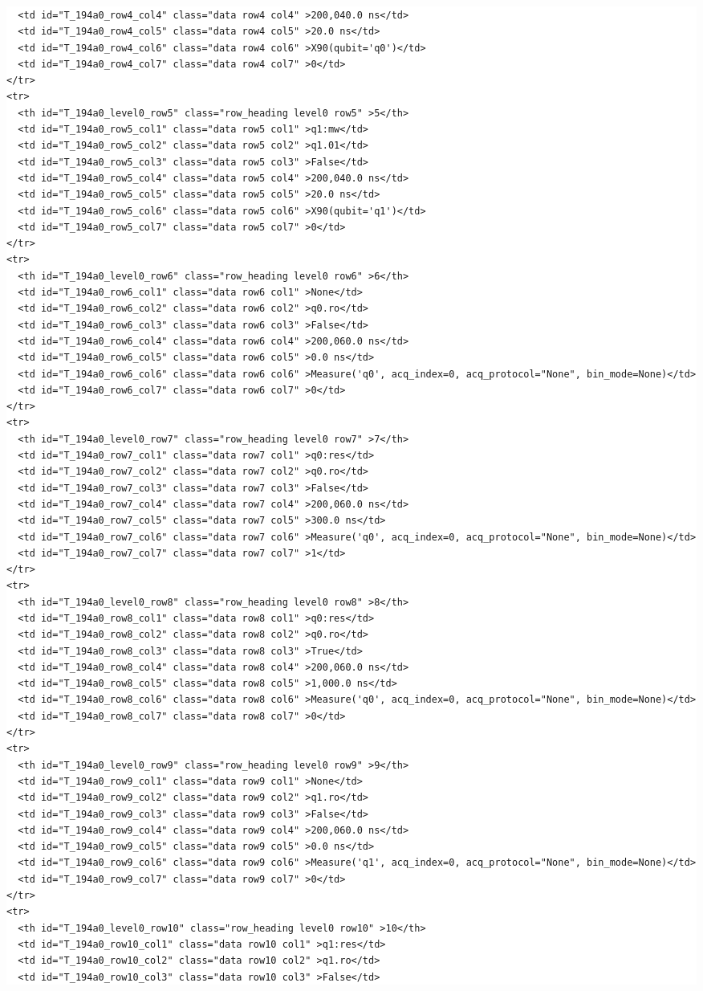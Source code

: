       <td id="T_194a0_row4_col4" class="data row4 col4" >200,040.0 ns</td>
      <td id="T_194a0_row4_col5" class="data row4 col5" >20.0 ns</td>
      <td id="T_194a0_row4_col6" class="data row4 col6" >X90(qubit='q0')</td>
      <td id="T_194a0_row4_col7" class="data row4 col7" >0</td>
    </tr>
    <tr>
      <th id="T_194a0_level0_row5" class="row_heading level0 row5" >5</th>
      <td id="T_194a0_row5_col1" class="data row5 col1" >q1:mw</td>
      <td id="T_194a0_row5_col2" class="data row5 col2" >q1.01</td>
      <td id="T_194a0_row5_col3" class="data row5 col3" >False</td>
      <td id="T_194a0_row5_col4" class="data row5 col4" >200,040.0 ns</td>
      <td id="T_194a0_row5_col5" class="data row5 col5" >20.0 ns</td>
      <td id="T_194a0_row5_col6" class="data row5 col6" >X90(qubit='q1')</td>
      <td id="T_194a0_row5_col7" class="data row5 col7" >0</td>
    </tr>
    <tr>
      <th id="T_194a0_level0_row6" class="row_heading level0 row6" >6</th>
      <td id="T_194a0_row6_col1" class="data row6 col1" >None</td>
      <td id="T_194a0_row6_col2" class="data row6 col2" >q0.ro</td>
      <td id="T_194a0_row6_col3" class="data row6 col3" >False</td>
      <td id="T_194a0_row6_col4" class="data row6 col4" >200,060.0 ns</td>
      <td id="T_194a0_row6_col5" class="data row6 col5" >0.0 ns</td>
      <td id="T_194a0_row6_col6" class="data row6 col6" >Measure('q0', acq_index=0, acq_protocol="None", bin_mode=None)</td>
      <td id="T_194a0_row6_col7" class="data row6 col7" >0</td>
    </tr>
    <tr>
      <th id="T_194a0_level0_row7" class="row_heading level0 row7" >7</th>
      <td id="T_194a0_row7_col1" class="data row7 col1" >q0:res</td>
      <td id="T_194a0_row7_col2" class="data row7 col2" >q0.ro</td>
      <td id="T_194a0_row7_col3" class="data row7 col3" >False</td>
      <td id="T_194a0_row7_col4" class="data row7 col4" >200,060.0 ns</td>
      <td id="T_194a0_row7_col5" class="data row7 col5" >300.0 ns</td>
      <td id="T_194a0_row7_col6" class="data row7 col6" >Measure('q0', acq_index=0, acq_protocol="None", bin_mode=None)</td>
      <td id="T_194a0_row7_col7" class="data row7 col7" >1</td>
    </tr>
    <tr>
      <th id="T_194a0_level0_row8" class="row_heading level0 row8" >8</th>
      <td id="T_194a0_row8_col1" class="data row8 col1" >q0:res</td>
      <td id="T_194a0_row8_col2" class="data row8 col2" >q0.ro</td>
      <td id="T_194a0_row8_col3" class="data row8 col3" >True</td>
      <td id="T_194a0_row8_col4" class="data row8 col4" >200,060.0 ns</td>
      <td id="T_194a0_row8_col5" class="data row8 col5" >1,000.0 ns</td>
      <td id="T_194a0_row8_col6" class="data row8 col6" >Measure('q0', acq_index=0, acq_protocol="None", bin_mode=None)</td>
      <td id="T_194a0_row8_col7" class="data row8 col7" >0</td>
    </tr>
    <tr>
      <th id="T_194a0_level0_row9" class="row_heading level0 row9" >9</th>
      <td id="T_194a0_row9_col1" class="data row9 col1" >None</td>
      <td id="T_194a0_row9_col2" class="data row9 col2" >q1.ro</td>
      <td id="T_194a0_row9_col3" class="data row9 col3" >False</td>
      <td id="T_194a0_row9_col4" class="data row9 col4" >200,060.0 ns</td>
      <td id="T_194a0_row9_col5" class="data row9 col5" >0.0 ns</td>
      <td id="T_194a0_row9_col6" class="data row9 col6" >Measure('q1', acq_index=0, acq_protocol="None", bin_mode=None)</td>
      <td id="T_194a0_row9_col7" class="data row9 col7" >0</td>
    </tr>
    <tr>
      <th id="T_194a0_level0_row10" class="row_heading level0 row10" >10</th>
      <td id="T_194a0_row10_col1" class="data row10 col1" >q1:res</td>
      <td id="T_194a0_row10_col2" class="data row10 col2" >q1.ro</td>
      <td id="T_194a0_row10_col3" class="data row10 col3" >False</td>